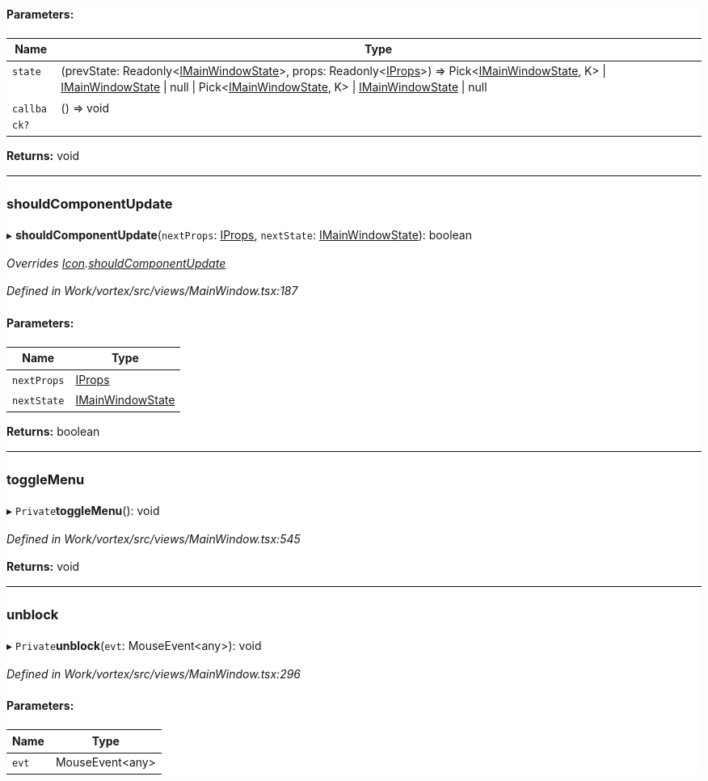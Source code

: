 #### Parameters:

Name | Type |
------ | ------ |
`state` | (prevState: Readonly\<[IMainWindowState](../interfaces/imainwindowstate.md)>, props: Readonly\<[IProps](../globals.md#iprops)>) => Pick\<[IMainWindowState](../interfaces/imainwindowstate.md), K> \| [IMainWindowState](../interfaces/imainwindowstate.md) \| null \| Pick\<[IMainWindowState](../interfaces/imainwindowstate.md), K> \| [IMainWindowState](../interfaces/imainwindowstate.md) \| null |
`callback?` | () => void |

**Returns:** void

___

### shouldComponentUpdate

▸ **shouldComponentUpdate**(`nextProps`: [IProps](../globals.md#iprops), `nextState`: [IMainWindowState](../interfaces/imainwindowstate.md)): boolean

*Overrides [Icon](icon.md).[shouldComponentUpdate](icon.md#shouldcomponentupdate)*

*Defined in Work/vortex/src/views/MainWindow.tsx:187*

#### Parameters:

Name | Type |
------ | ------ |
`nextProps` | [IProps](../globals.md#iprops) |
`nextState` | [IMainWindowState](../interfaces/imainwindowstate.md) |

**Returns:** boolean

___

### toggleMenu

▸ `Private`**toggleMenu**(): void

*Defined in Work/vortex/src/views/MainWindow.tsx:545*

**Returns:** void

___

### unblock

▸ `Private`**unblock**(`evt`: MouseEvent\<any>): void

*Defined in Work/vortex/src/views/MainWindow.tsx:296*

#### Parameters:

Name | Type |
------ | ------ |
`evt` | MouseEvent\<any> |
